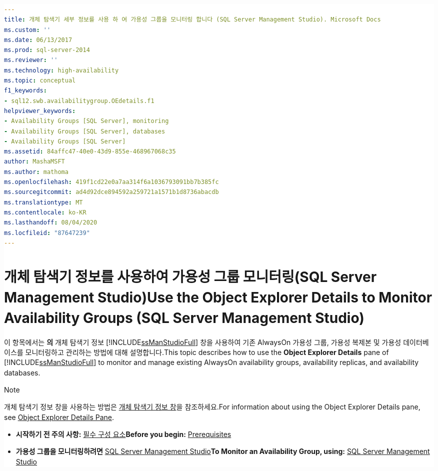 ```yaml
---
title: 개체 탐색기 세부 정보를 사용 하 여 가용성 그룹을 모니터링 합니다 (SQL Server Management Studio). Microsoft Docs
ms.custom: ''
ms.date: 06/13/2017
ms.prod: sql-server-2014
ms.reviewer: ''
ms.technology: high-availability
ms.topic: conceptual
f1_keywords:
- sql12.swb.availabilitygroup.OEdetails.f1
helpviewer_keywords:
- Availability Groups [SQL Server], monitoring
- Availability Groups [SQL Server], databases
- Availability Groups [SQL Server]
ms.assetid: 84affc47-40e0-43d9-855e-468967068c35
author: MashaMSFT
ms.author: mathoma
ms.openlocfilehash: 419f1cd22e0a7aa314f6a1036793091bb7b385fc
ms.sourcegitcommit: ad4d92dce894592a259721a1571b1d8736abacdb
ms.translationtype: MT
ms.contentlocale: ko-KR
ms.lasthandoff: 08/04/2020
ms.locfileid: "87647239"
---
```

# <a name="use-the-object-explorer-details-to-monitor-availability-groups-sql-server-management-studio"></a><span data-ttu-id="5d171-102">개체 탐색기 정보를 사용하여 가용성 그룹 모니터링(SQL Server Management Studio)</span><span class="sxs-lookup"><span data-stu-id="5d171-102">Use the Object Explorer Details to Monitor Availability Groups (SQL Server Management Studio)</span></span>
  <span data-ttu-id="5d171-103">이 항목에서는 **의** 개체 탐색기 정보 [!INCLUDE[ssManStudioFull](../../../includes/ssmanstudiofull-md.md)] 창을 사용하여 기존 AlwaysOn 가용성 그룹, 가용성 복제본 및 가용성 데이터베이스를 모니터링하고 관리하는 방법에 대해 설명합니다.</span><span class="sxs-lookup"><span data-stu-id="5d171-103">This topic describes how to use the **Object Explorer Details** pane of [!INCLUDE[ssManStudioFull](../../../includes/ssmanstudiofull-md.md)] to monitor and manage existing AlwaysOn availability groups, availability replicas, and availability databases.</span></span>  
  
> [!NOTE]  
>  <span data-ttu-id="5d171-104">개체 탐색기 정보 창을 사용하는 방법은 [개체 탐색기 정보 창](../../../ssms/object/object-explorer-details-pane.md)을 참조하세요.</span><span class="sxs-lookup"><span data-stu-id="5d171-104">For information about using the Object Explorer Details pane, see [Object Explorer Details Pane](../../../ssms/object/object-explorer-details-pane.md).</span></span>  
  
-   <span data-ttu-id="5d171-105">**시작하기 전 주의 사항:**  [필수 구성 요소](#Prerequisites)</span><span class="sxs-lookup"><span data-stu-id="5d171-105">**Before you begin:**  [Prerequisites](#Prerequisites)</span></span>  
  
-   <span data-ttu-id="5d171-106">**가용성 그룹을 모니터링하려면**  [SQL Server Management Studio](#SSMSProcedure)</span><span class="sxs-lookup"><span data-stu-id="5d171-106">**To Monitor an Availability Group, using:**  [SQL Server Management Studio](#SSMSProcedure)</span></span>  
  